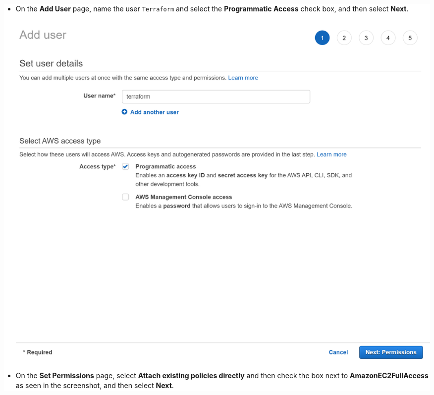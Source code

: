 - On the **Add User** page, name the user `Terraform` and select the **Programmatic Access** check box, and then select **Next**.

    ![Second screenshot of creating a new user in an AWS cloud console.](./img/aws-ubuntu/aws-ubuntu-new-user-2.png)

- On the **Set Permissions** page, select **Attach existing policies directly** and then check the box next to **AmazonEC2FullAccess** as seen in the screenshot, and then select **Next**.
